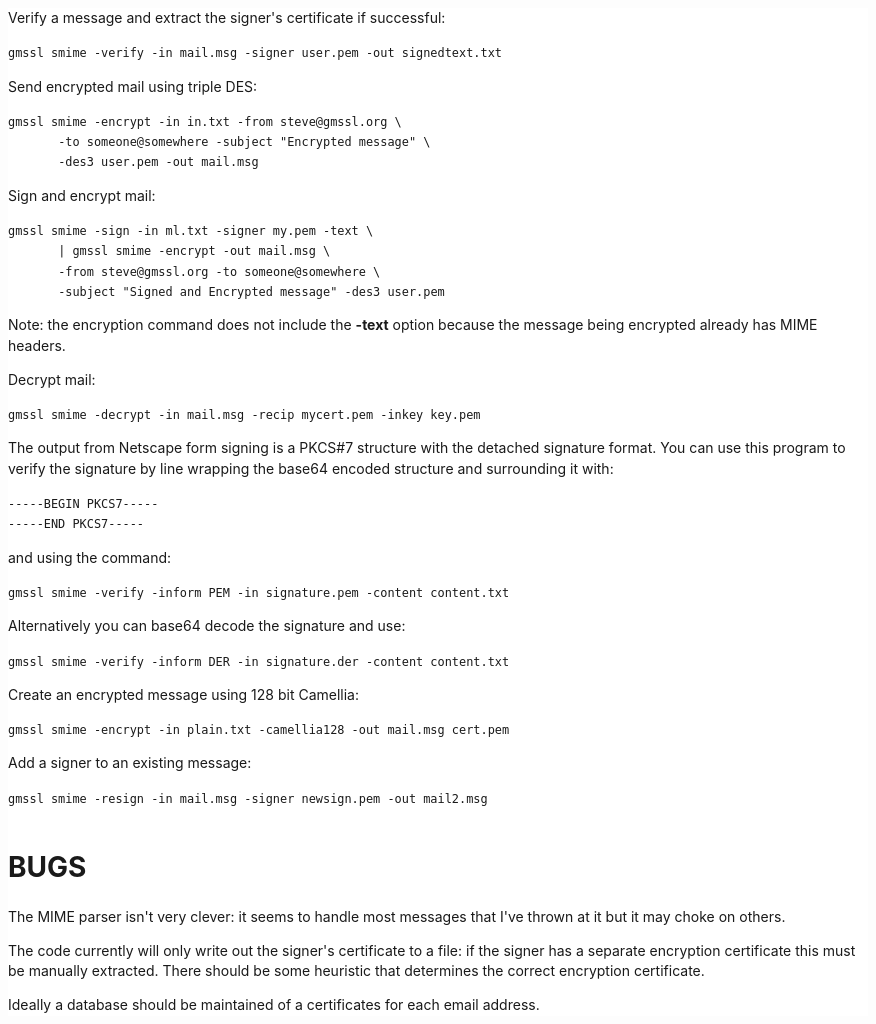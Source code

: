 Verify a message and extract the signer's certificate if successful:

    gmssl smime -verify -in mail.msg -signer user.pem -out signedtext.txt

Send encrypted mail using triple DES:

    gmssl smime -encrypt -in in.txt -from steve@gmssl.org \
           -to someone@somewhere -subject "Encrypted message" \
           -des3 user.pem -out mail.msg

Sign and encrypt mail:

    gmssl smime -sign -in ml.txt -signer my.pem -text \
           | gmssl smime -encrypt -out mail.msg \
           -from steve@gmssl.org -to someone@somewhere \
           -subject "Signed and Encrypted message" -des3 user.pem

Note: the encryption command does not include the **-text** option because the
message being encrypted already has MIME headers.

Decrypt mail:

    gmssl smime -decrypt -in mail.msg -recip mycert.pem -inkey key.pem

The output from Netscape form signing is a PKCS#7 structure with the
detached signature format. You can use this program to verify the
signature by line wrapping the base64 encoded structure and surrounding
it with:

    -----BEGIN PKCS7-----
    -----END PKCS7-----

and using the command:

    gmssl smime -verify -inform PEM -in signature.pem -content content.txt

Alternatively you can base64 decode the signature and use:

    gmssl smime -verify -inform DER -in signature.der -content content.txt

Create an encrypted message using 128 bit Camellia:

    gmssl smime -encrypt -in plain.txt -camellia128 -out mail.msg cert.pem

Add a signer to an existing message:

    gmssl smime -resign -in mail.msg -signer newsign.pem -out mail2.msg

# BUGS

The MIME parser isn't very clever: it seems to handle most messages that I've
thrown at it but it may choke on others.

The code currently will only write out the signer's certificate to a file: if
the signer has a separate encryption certificate this must be manually
extracted. There should be some heuristic that determines the correct
encryption certificate.

Ideally a database should be maintained of a certificates for each email
address.
